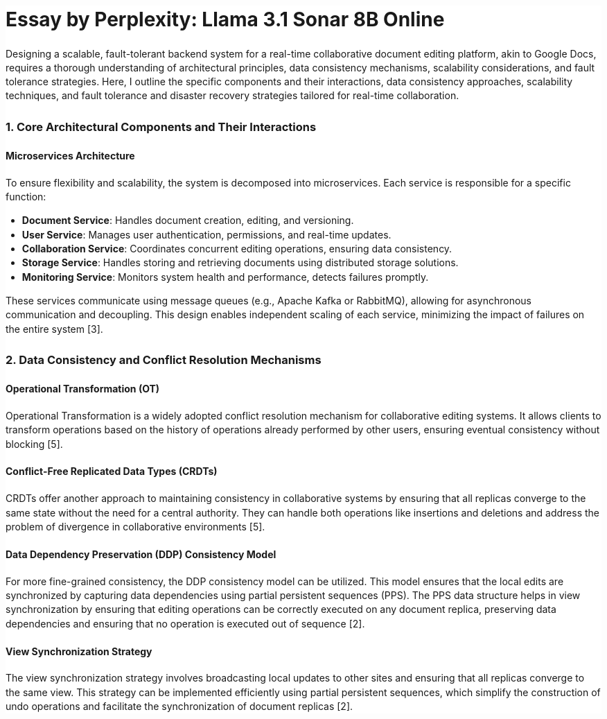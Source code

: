 # Essay by Perplexity: Llama 3.1 Sonar 8B Online

Designing a scalable, fault-tolerant backend system for a real-time collaborative document editing platform, akin to Google Docs, requires a thorough understanding of architectural principles, data consistency mechanisms, scalability considerations, and fault tolerance strategies. Here, I outline the specific components and their interactions, data consistency approaches, scalability techniques, and fault tolerance and disaster recovery strategies tailored for real-time collaboration.

### 1. Core Architectural Components and Their Interactions

#### **Microservices Architecture**
To ensure flexibility and scalability, the system is decomposed into microservices. Each service is responsible for a specific function:

- **Document Service**: Handles document creation, editing, and versioning.
- **User Service**: Manages user authentication, permissions, and real-time updates.
- **Collaboration Service**: Coordinates concurrent editing operations, ensuring data consistency.
- **Storage Service**: Handles storing and retrieving documents using distributed storage solutions.
- **Monitoring Service**: Monitors system health and performance, detects failures promptly.

These services communicate using message queues (e.g., Apache Kafka or RabbitMQ), allowing for asynchronous communication and decoupling. This design enables independent scaling of each service, minimizing the impact of failures on the entire system [3].

### 2. Data Consistency and Conflict Resolution Mechanisms

#### **Operational Transformation (OT)**
Operational Transformation is a widely adopted conflict resolution mechanism for collaborative editing systems. It allows clients to transform operations based on the history of operations already performed by other users, ensuring eventual consistency without blocking [5].

#### **Conflict-Free Replicated Data Types (CRDTs)**
CRDTs offer another approach to maintaining consistency in collaborative systems by ensuring that all replicas converge to the same state without the need for a central authority. They can handle both operations like insertions and deletions and address the problem of divergence in collaborative environments [5].

#### **Data Dependency Preservation (DDP) Consistency Model**
For more fine-grained consistency, the DDP consistency model can be utilized. This model ensures that the local edits are synchronized by capturing data dependencies using partial persistent sequences (PPS). The PPS data structure helps in view synchronization by ensuring that editing operations can be correctly executed on any document replica, preserving data dependencies and ensuring that no operation is executed out of sequence [2].

#### **View Synchronization Strategy**
The view synchronization strategy involves broadcasting local updates to other sites and ensuring that all replicas converge to the same view. This strategy can be implemented efficiently using partial persistent sequences, which simplify the construction of undo operations and facilitate the synchronization of document replicas [2].
